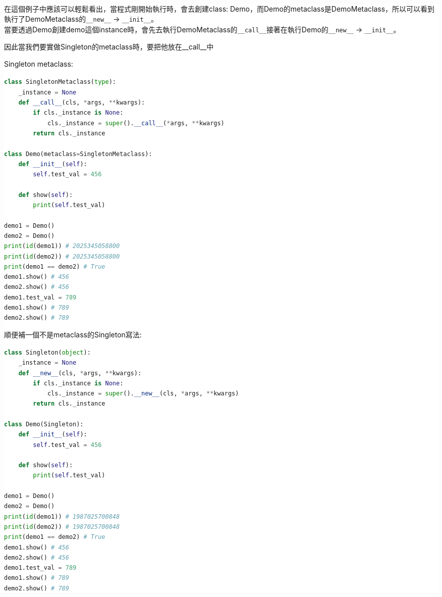 在這個例子中應該可以輕鬆看出，當程式剛開始執行時，會去創建class: Demo，而Demo的metaclass是DemoMetaclass，所以可以看到執行了DemoMetaclass的`__new__` -> `__init__`。  
當要透過Demo創建demo這個instance時，會先去執行DemoMetaclass的`__call__`接著在執行Demo的`__new__` -> `__init__`。

因此當我們要實做Singleton的metaclass時，要把他放在__call__中  

Singleton metaclass:  

```python
class SingletonMetaclass(type):
    _instance = None
    def __call__(cls, *args, **kwargs):
        if cls._instance is None:
            cls._instance = super().__call__(*args, **kwargs)
        return cls._instance

class Demo(metaclass=SingletonMetaclass):
    def __init__(self):
        self.test_val = 456

    def show(self):
        print(self.test_val)

demo1 = Demo()
demo2 = Demo()
print(id(demo1)) # 2025345058800
print(id(demo2)) # 2025345058800
print(demo1 == demo2) # True
demo1.show() # 456
demo2.show() # 456
demo1.test_val = 789
demo1.show() # 789
demo2.show() # 789
```

順便補一個不是metaclass的Singleton寫法:

```python
class Singleton(object):
    _instance = None
    def __new__(cls, *args, **kwargs):
        if cls._instance is None:
            cls._instance = super().__new__(cls, *args, **kwargs)
        return cls._instance

class Demo(Singleton):
    def __init__(self):
        self.test_val = 456

    def show(self):
        print(self.test_val)

demo1 = Demo()
demo2 = Demo()
print(id(demo1)) # 1987025700848
print(id(demo2)) # 1987025700848
print(demo1 == demo2) # True
demo1.show() # 456
demo2.show() # 456
demo1.test_val = 789
demo1.show() # 789
demo2.show() # 789
```